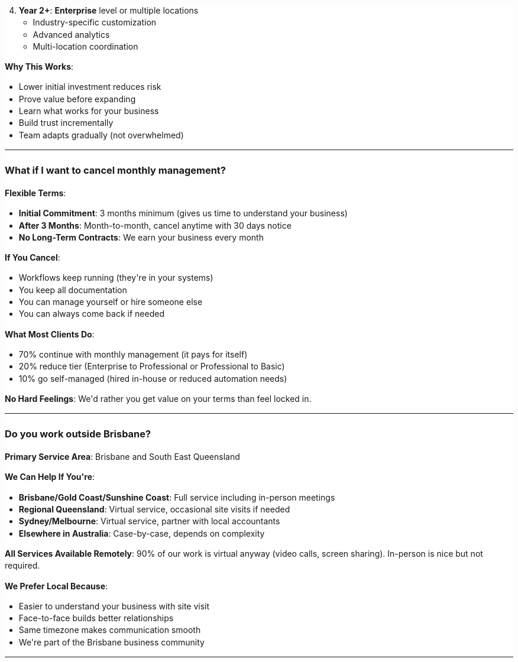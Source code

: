 4. **Year 2+**: **Enterprise** level or multiple locations
   - Industry-specific customization
   - Advanced analytics
   - Multi-location coordination

**Why This Works**:

- Lower initial investment reduces risk
- Prove value before expanding
- Learn what works for your business
- Build trust incrementally
- Team adapts gradually (not overwhelmed)

---

### What if I want to cancel monthly management?

**Flexible Terms**:

- **Initial Commitment**: 3 months minimum (gives us time to understand your business)
- **After 3 Months**: Month-to-month, cancel anytime with 30 days notice
- **No Long-Term Contracts**: We earn your business every month

**If You Cancel**:

- Workflows keep running (they're in your systems)
- You keep all documentation
- You can manage yourself or hire someone else
- You can always come back if needed

**What Most Clients Do**:

- 70% continue with monthly management (it pays for itself)
- 20% reduce tier (Enterprise to Professional or Professional to Basic)
- 10% go self-managed (hired in-house or reduced automation needs)

**No Hard Feelings**: We'd rather you get value on your terms than feel locked in.

---

### Do you work outside Brisbane?

**Primary Service Area**: Brisbane and South East Queensland

**We Can Help If You're**:

- **Brisbane/Gold Coast/Sunshine Coast**: Full service including in-person meetings
- **Regional Queensland**: Virtual service, occasional site visits if needed
- **Sydney/Melbourne**: Virtual service, partner with local accountants
- **Elsewhere in Australia**: Case-by-case, depends on complexity

**All Services Available Remotely**: 90% of our work is virtual anyway (video calls, screen sharing). In-person is nice but not required.

**We Prefer Local Because**:

- Easier to understand your business with site visit
- Face-to-face builds better relationships
- Same timezone makes communication smooth
- We're part of the Brisbane business community

---